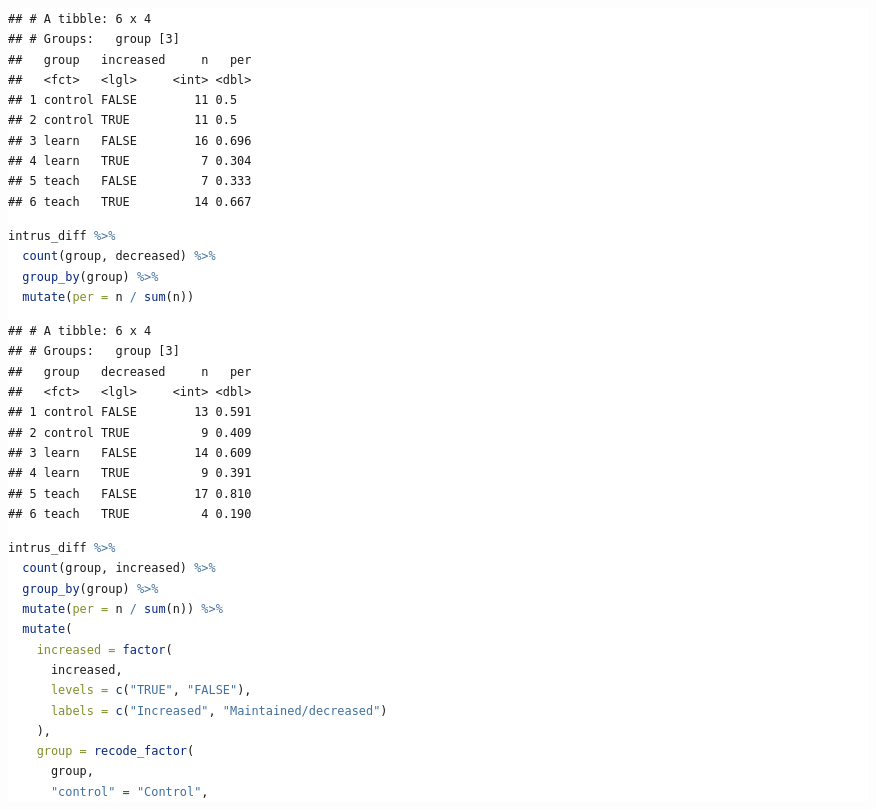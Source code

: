     ## # A tibble: 6 x 4
    ## # Groups:   group [3]
    ##   group   increased     n   per
    ##   <fct>   <lgl>     <int> <dbl>
    ## 1 control FALSE        11 0.5  
    ## 2 control TRUE         11 0.5  
    ## 3 learn   FALSE        16 0.696
    ## 4 learn   TRUE          7 0.304
    ## 5 teach   FALSE         7 0.333
    ## 6 teach   TRUE         14 0.667

``` r
intrus_diff %>% 
  count(group, decreased) %>% 
  group_by(group) %>% 
  mutate(per = n / sum(n))
```

    ## # A tibble: 6 x 4
    ## # Groups:   group [3]
    ##   group   decreased     n   per
    ##   <fct>   <lgl>     <int> <dbl>
    ## 1 control FALSE        13 0.591
    ## 2 control TRUE          9 0.409
    ## 3 learn   FALSE        14 0.609
    ## 4 learn   TRUE          9 0.391
    ## 5 teach   FALSE        17 0.810
    ## 6 teach   TRUE          4 0.190

``` r
intrus_diff %>% 
  count(group, increased) %>% 
  group_by(group) %>% 
  mutate(per = n / sum(n)) %>% 
  mutate(
    increased = factor(
      increased,
      levels = c("TRUE", "FALSE"),
      labels = c("Increased", "Maintained/decreased")
    ), 
    group = recode_factor(
      group,
      "control" = "Control",
```